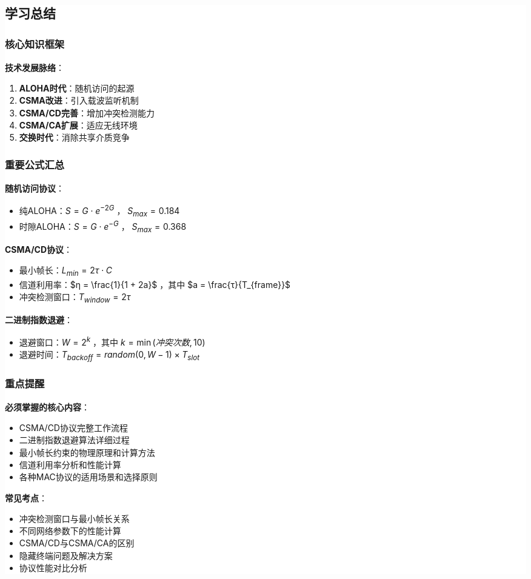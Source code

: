 ## 学习总结

### 核心知识框架

**技术发展脉络**：
1. **ALOHA时代**：随机访问的起源
2. **CSMA改进**：引入载波监听机制  
3. **CSMA/CD完善**：增加冲突检测能力
4. **CSMA/CA扩展**：适应无线环境
5. **交换时代**：消除共享介质竞争

### 重要公式汇总

**随机访问协议**：
- 纯ALOHA：$S = G \cdot e^{-2G}$ ， $S_{max} = 0.184$
- 时隙ALOHA：$S = G \cdot e^{-G}$ ， $S_{max} = 0.368$

**CSMA/CD协议**：
- 最小帧长：$L_{min} = 2τ \cdot C$
- 信道利用率：$η = \frac{1}{1 + 2a}$ ，其中 $a = \frac{τ}{T_{frame}}$
- 冲突检测窗口：$T_{window} = 2τ$

**二进制指数退避**：
- 退避窗口：$W = 2^k$ ，其中 $k = \min(冲突次数, 10)$
- 退避时间：$T_{backoff} = random(0, W-1) \times T_{slot}$

### 重点提醒

**必须掌握的核心内容**：
- CSMA/CD协议完整工作流程
- 二进制指数退避算法详细过程
- 最小帧长约束的物理原理和计算方法
- 信道利用率分析和性能计算
- 各种MAC协议的适用场景和选择原则

**常见考点**：
- 冲突检测窗口与最小帧长关系
- 不同网络参数下的性能计算
- CSMA/CD与CSMA/CA的区别
- 隐藏终端问题及解决方案
- 协议性能对比分析

 